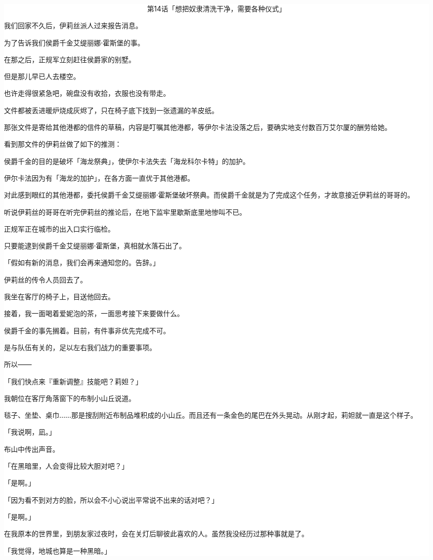 <p align="center">第14话「想把奴隶清洗干净，需要各种仪式」</p>

我们回家不久后，伊莉丝派人过来报告消息。

为了告诉我们侯爵千金艾缇丽娜·霍斯堡的事。

在那之后，正规军立刻赶往侯爵家的别墅。

但是那儿早已人去楼空。

也许走得很紧急吧，碗盘没有收拾，衣服也没有带走。

文件都被丢进暖炉烧成灰烬了，只在椅子底下找到一张遗漏的羊皮纸。

那张文件是寄给其他港都的信件的草稿，内容是叮嘱其他港都，等伊尔卡法没落之后，要确实地支付数百万艾尔厦的酬劳给她。

看到那文件的伊莉丝做了如下的推测：

侯爵千金的目的是破坏「海龙祭典」，使伊尔卡法失去「海龙科尔卡特」的加护。

伊尔卡法因为有「海龙的加护」，在各方面一直优于其他港都。

对此感到眼红的其他港都，委托侯爵千金艾缇丽娜·霍斯堡破坏祭典。而侯爵千金就是为了完成这个任务，才故意接近伊莉丝的哥哥的。

听说伊莉丝的哥哥在听完伊莉丝的推论后，在地下监牢里歇斯底里地惨叫不已。

正规军正在城市的出入口实行临检。

只要能逮到侯爵千金艾缇丽娜·霍斯堡，真相就水落石出了。

「假如有新的消息，我们会再来通知您的。告辞。」

伊莉丝的传令人员回去了。

我坐在客厅的椅子上，目送他回去。

接着，我一面喝着爱妮泡的茶，一面思考接下来要做什么。

侯爵千金的事先搁着。目前，有件事非优先完成不可。

是与队伍有关的，足以左右我们战力的重要事项。

所以——

「我们快点来『重新调整』技能吧？莉妲？」

我朝位在客厅角落窗下的布制小山丘说道。

毯子、坐垫、桌巾……那是搜刮附近布制品堆积成的小山丘。而且还有一条金色的尾巴在外头晃动。从刚才起，莉妲就一直是这个样子。

「我说啊，凪。」

布山中传出声音。

「在黑暗里，人会变得比较大胆对吧？」

「是啊。」

「因为看不到对方的脸，所以会不小心说出平常说不出来的话对吧？」

「是啊。」

在我原本的世界里，到朋友家过夜时，会在关灯后聊彼此喜欢的人。虽然我没经历过那种事就是了。

「我觉得，地城也算是一种黑暗。」
